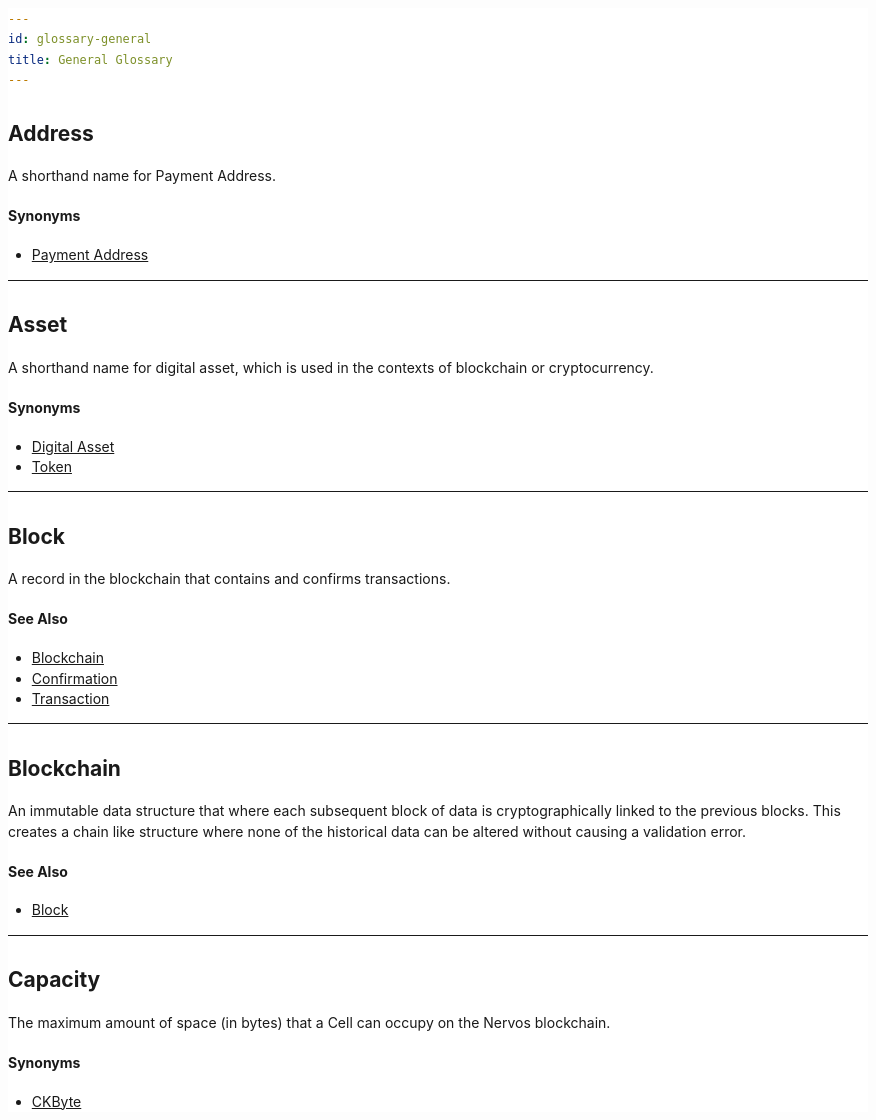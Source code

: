 ```yaml
---
id: glossary-general
title: General Glossary
---
```




## Address
A shorthand name for Payment Address.

#### Synonyms
- [Payment Address](#payment-address)

---

## Asset
A shorthand name for digital asset, which is used in the contexts of blockchain or cryptocurrency.

#### Synonyms
- [Digital Asset](#digital-asset)
- [Token](#token)

---

## Block
A record in the blockchain that contains and confirms transactions.

#### See Also
- [Blockchain](#blockchain)
- [Confirmation](#confirmation)
- [Transaction](#transaction)

---

## Blockchain
An immutable data structure that where each subsequent block of data is cryptographically linked to the previous blocks. This creates a chain like structure where none of the historical data can be altered without causing a validation error.

#### See Also
- [Block](#block)

---

## Capacity
The maximum amount of space (in bytes) that a Cell can occupy on the Nervos blockchain.

#### Synonyms
- [CKByte](#ckbyte)
